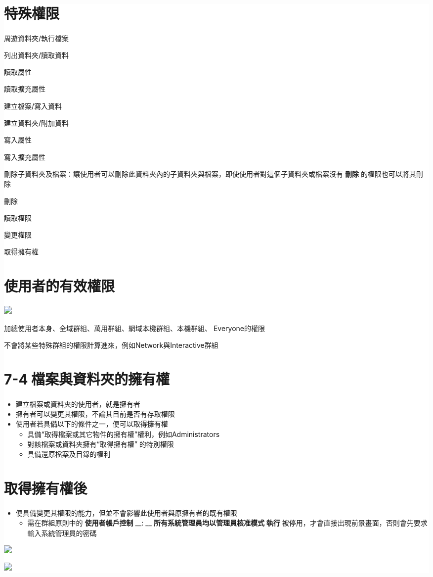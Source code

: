 # 特殊權限

周遊資料夾/執行檔案

列出資料夾/讀取資料

讀取屬性

讀取擴充屬性

建立檔案/寫入資料

建立資料夾/附加資料

寫入屬性

寫入擴充屬性

刪除子資料夾及檔案：讓使用者可以刪除此資料夾內的子資料夾與檔案，即使使用者對這個子資料夾或檔案沒有 __刪除__ 的權限也可以將其刪除

刪除

讀取權限

變更權限

取得擁有權

# 使用者的有效權限

![](WS2016%E7%B3%BB%E7%B5%B1%E5%BB%BA%E7%BD%AE%E5%AF%A6%E5%8B%99-CA237-Ch07-NTFS%E8%88%87ReFS%E7%A3%81%E7%A2%9F%E7%9A%84%E5%AE%89%E5%85%A8%E6%80%A7%E8%88%87%E7%AE%A1%E7%90%86_1.png)

加總使用者本身、全域群組、萬用群組、網域本機群組、本機群組、 Everyone的權限

不會將某些特殊群組的權限計算進來，例如Network與Interactive群組

# 7-4 檔案與資料夾的擁有權

* 建立檔案或資料夾的使用者，就是擁有者
* 擁有者可以變更其權限，不論其目前是否有存取權限
* 使用者若具備以下的條件之一，便可以取得擁有權
  * 具備“取得檔案或其它物件的擁有權”權利，例如Administrators
  * 對該檔案或資料夾擁有“取得擁有權”  的特別權限
  * 具備還原檔案及目錄的權利

# 取得擁有權後

* 便具備變更其權限的能力，但並不會影響此使用者與原擁有者的既有權限
  * 需在群組原則中的 __使用者帳戶控制__  __: __  __所有系統管理員均以管理員核准模式__  __執行__ 被停用，才會直接出現前景畫面，否則會先要求輸入系統管理員的密碼

![](WS2016%E7%B3%BB%E7%B5%B1%E5%BB%BA%E7%BD%AE%E5%AF%A6%E5%8B%99-CA237-Ch07-NTFS%E8%88%87ReFS%E7%A3%81%E7%A2%9F%E7%9A%84%E5%AE%89%E5%85%A8%E6%80%A7%E8%88%87%E7%AE%A1%E7%90%86_2.png)

![](WS2016%E7%B3%BB%E7%B5%B1%E5%BB%BA%E7%BD%AE%E5%AF%A6%E5%8B%99-CA237-Ch07-NTFS%E8%88%87ReFS%E7%A3%81%E7%A2%9F%E7%9A%84%E5%AE%89%E5%85%A8%E6%80%A7%E8%88%87%E7%AE%A1%E7%90%86_3.png)
